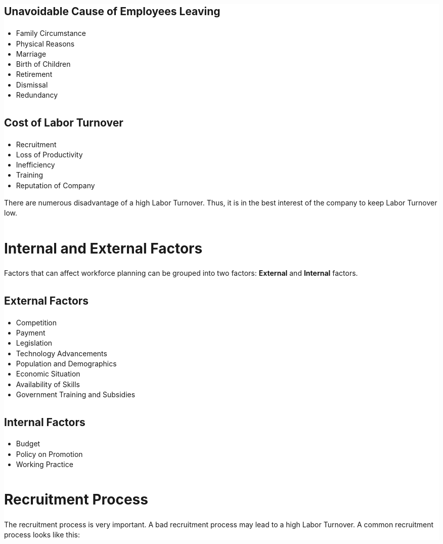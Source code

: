 ## Unavoidable Cause of Employees Leaving

-   Family Circumstance 
-   Physical Reasons 
-   Marriage 
-   Birth of Children 
-   Retirement 
-   Dismissal 
-   Redundancy

## Cost of Labor Turnover

-   Recruitment 
-   Loss of Productivity 
-   Inefficiency 
-   Training 
-   Reputation of Company

There are numerous disadvantage of a high Labor Turnover. Thus, it is in
the best interest of the company to keep Labor Turnover low.

# Internal and External Factors

Factors that can affect workforce planning can be grouped into two
factors: **External** and **Internal** factors.

## External Factors

-   Competition 
-   Payment 
-   Legislation 
-   Technology Advancements 
-   Population and Demographics 
-   Economic Situation 
-   Availability of Skills 
-   Government Training and Subsidies

## Internal Factors

-   Budget 
-   Policy on Promotion 
-   Working Practice

# Recruitment Process

The recruitment process is very important. A bad recruitment process may
lead to a high Labor Turnover. A common recruitment process looks like
this:
